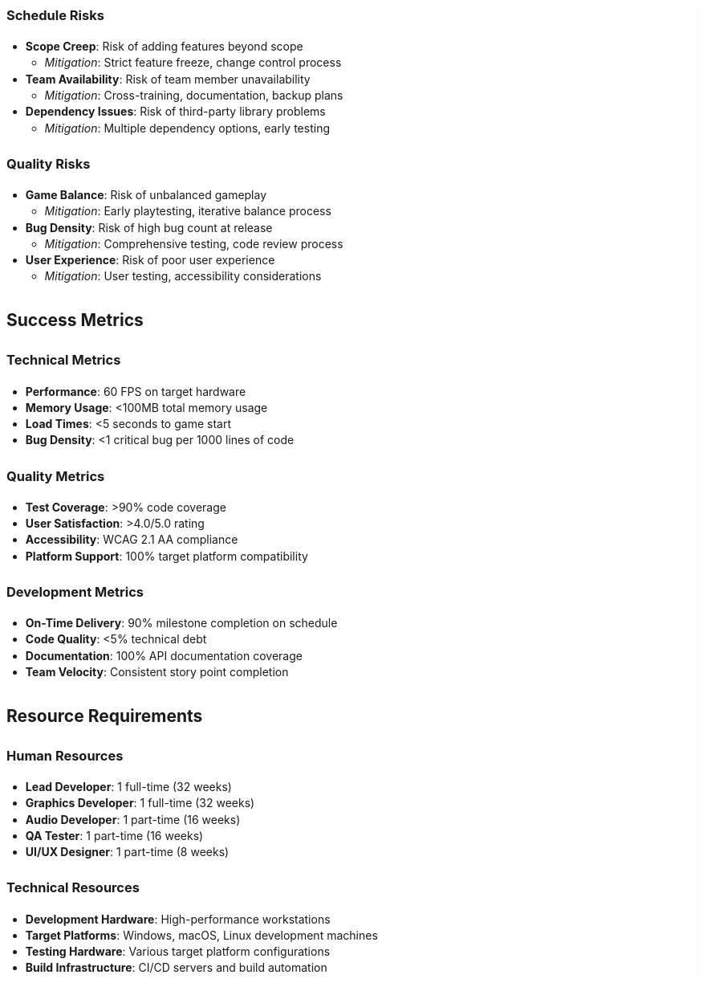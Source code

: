 ### Schedule Risks
- **Scope Creep**: Risk of adding features beyond scope
  - *Mitigation*: Strict feature freeze, change control process
- **Team Availability**: Risk of team member unavailability
  - *Mitigation*: Cross-training, documentation, backup plans
- **Dependency Issues**: Risk of third-party library problems
  - *Mitigation*: Multiple dependency options, early testing

### Quality Risks
- **Game Balance**: Risk of unbalanced gameplay
  - *Mitigation*: Early playtesting, iterative balance process
- **Bug Density**: Risk of high bug count at release
  - *Mitigation*: Comprehensive testing, code review process
- **User Experience**: Risk of poor user experience
  - *Mitigation*: User testing, accessibility considerations

## Success Metrics

### Technical Metrics
- **Performance**: 60 FPS on target hardware
- **Memory Usage**: <100MB total memory usage
- **Load Times**: <5 seconds to game start
- **Bug Density**: <1 critical bug per 1000 lines of code

### Quality Metrics
- **Test Coverage**: >90% code coverage
- **User Satisfaction**: >4.0/5.0 rating
- **Accessibility**: WCAG 2.1 AA compliance
- **Platform Support**: 100% target platform compatibility

### Development Metrics
- **On-Time Delivery**: 90% milestone completion on schedule
- **Code Quality**: <5% technical debt
- **Documentation**: 100% API documentation coverage
- **Team Velocity**: Consistent story point completion

## Resource Requirements

### Human Resources
- **Lead Developer**: 1 full-time (32 weeks)
- **Graphics Developer**: 1 full-time (32 weeks)
- **Audio Developer**: 1 part-time (16 weeks)
- **QA Tester**: 1 part-time (16 weeks)
- **UI/UX Designer**: 1 part-time (8 weeks)

### Technical Resources
- **Development Hardware**: High-performance workstations
- **Target Platforms**: Windows, macOS, Linux development machines
- **Testing Hardware**: Various target platform configurations
- **Build Infrastructure**: CI/CD servers and build automation
